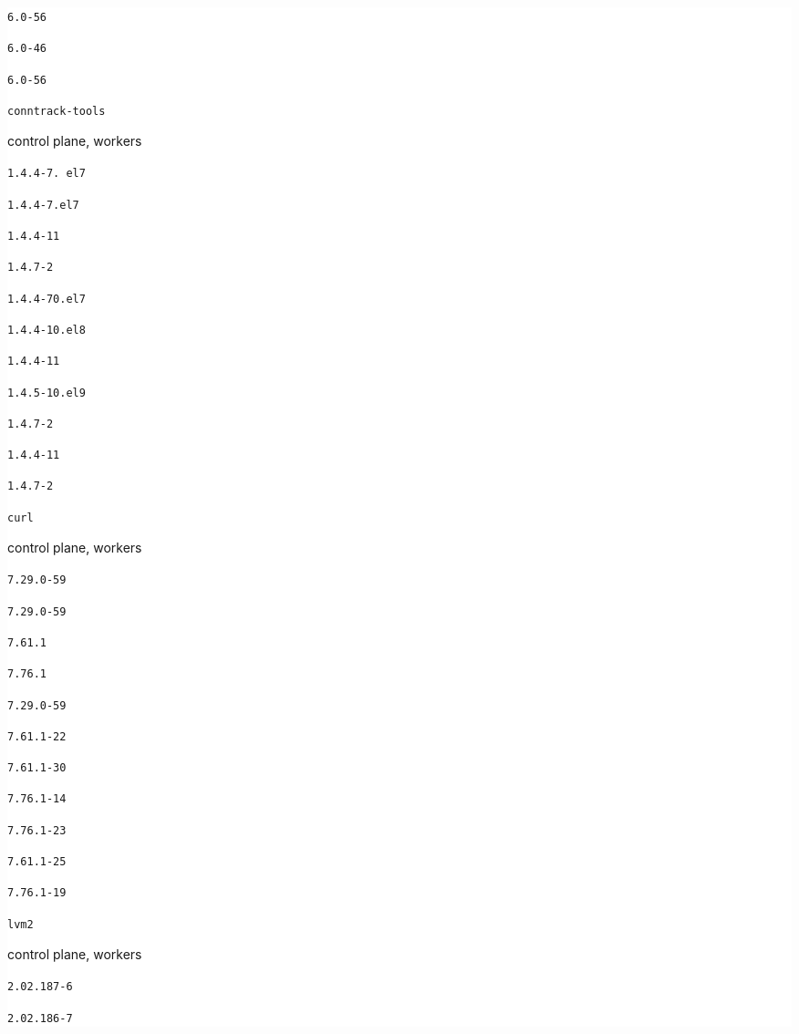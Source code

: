 `6.0-56`

`6.0-46`

`6.0-56`

`conntrack-tools`

control plane, workers

`1.4.4-7. el7`

`1.4.4-7.el7`

`1.4.4-11`

`1.4.7-2`

`1.4.4-70.el7`

`1.4.4-10.el8`

`1.4.4-11`

`1.4.5-10.el9`

`1.4.7-2`

`1.4.4-11`

`1.4.7-2`

`curl`

control plane, workers

`7.29.0-59`

`7.29.0-59`

`7.61.1`

`7.76.1`

`7.29.0-59`

`7.61.1-22`

`7.61.1-30`

`7.76.1-14`

`7.76.1-23`

`7.61.1-25`

`7.76.1-19`

`lvm2`

control plane, workers

`2.02.187-6`

`2.02.186-7`
